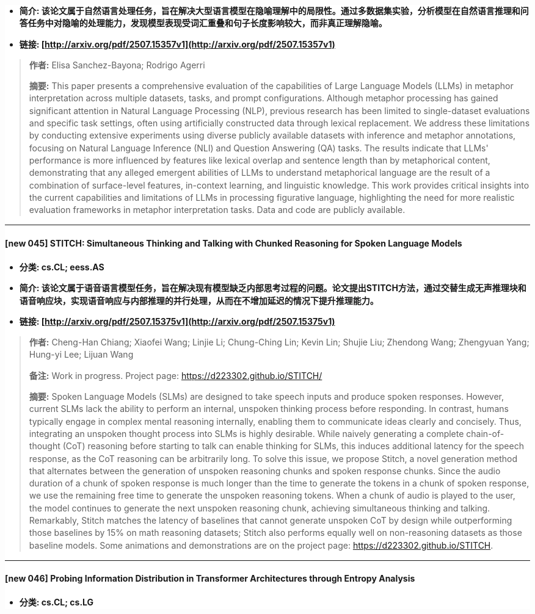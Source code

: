 - **简介: 该论文属于自然语言处理任务，旨在解决大型语言模型在隐喻理解中的局限性。通过多数据集实验，分析模型在自然语言推理和问答任务中对隐喻的处理能力，发现模型表现受词汇重叠和句子长度影响较大，而非真正理解隐喻。**

- **链接: [http://arxiv.org/pdf/2507.15357v1](http://arxiv.org/pdf/2507.15357v1)**

> **作者:** Elisa Sanchez-Bayona; Rodrigo Agerri
>
> **摘要:** This paper presents a comprehensive evaluation of the capabilities of Large Language Models (LLMs) in metaphor interpretation across multiple datasets, tasks, and prompt configurations. Although metaphor processing has gained significant attention in Natural Language Processing (NLP), previous research has been limited to single-dataset evaluations and specific task settings, often using artificially constructed data through lexical replacement. We address these limitations by conducting extensive experiments using diverse publicly available datasets with inference and metaphor annotations, focusing on Natural Language Inference (NLI) and Question Answering (QA) tasks. The results indicate that LLMs' performance is more influenced by features like lexical overlap and sentence length than by metaphorical content, demonstrating that any alleged emergent abilities of LLMs to understand metaphorical language are the result of a combination of surface-level features, in-context learning, and linguistic knowledge. This work provides critical insights into the current capabilities and limitations of LLMs in processing figurative language, highlighting the need for more realistic evaluation frameworks in metaphor interpretation tasks. Data and code are publicly available.
>
---
#### [new 045] STITCH: Simultaneous Thinking and Talking with Chunked Reasoning for Spoken Language Models
- **分类: cs.CL; eess.AS**

- **简介: 该论文属于语音语言模型任务，旨在解决现有模型缺乏内部思考过程的问题。论文提出STITCH方法，通过交替生成无声推理块和语音响应块，实现语音响应与内部推理的并行处理，从而在不增加延迟的情况下提升推理能力。**

- **链接: [http://arxiv.org/pdf/2507.15375v1](http://arxiv.org/pdf/2507.15375v1)**

> **作者:** Cheng-Han Chiang; Xiaofei Wang; Linjie Li; Chung-Ching Lin; Kevin Lin; Shujie Liu; Zhendong Wang; Zhengyuan Yang; Hung-yi Lee; Lijuan Wang
>
> **备注:** Work in progress. Project page: https://d223302.github.io/STITCH/
>
> **摘要:** Spoken Language Models (SLMs) are designed to take speech inputs and produce spoken responses. However, current SLMs lack the ability to perform an internal, unspoken thinking process before responding. In contrast, humans typically engage in complex mental reasoning internally, enabling them to communicate ideas clearly and concisely. Thus, integrating an unspoken thought process into SLMs is highly desirable. While naively generating a complete chain-of-thought (CoT) reasoning before starting to talk can enable thinking for SLMs, this induces additional latency for the speech response, as the CoT reasoning can be arbitrarily long. To solve this issue, we propose Stitch, a novel generation method that alternates between the generation of unspoken reasoning chunks and spoken response chunks. Since the audio duration of a chunk of spoken response is much longer than the time to generate the tokens in a chunk of spoken response, we use the remaining free time to generate the unspoken reasoning tokens. When a chunk of audio is played to the user, the model continues to generate the next unspoken reasoning chunk, achieving simultaneous thinking and talking. Remarkably, Stitch matches the latency of baselines that cannot generate unspoken CoT by design while outperforming those baselines by 15% on math reasoning datasets; Stitch also performs equally well on non-reasoning datasets as those baseline models. Some animations and demonstrations are on the project page: https://d223302.github.io/STITCH.
>
---
#### [new 046] Probing Information Distribution in Transformer Architectures through Entropy Analysis
- **分类: cs.CL; cs.LG**
